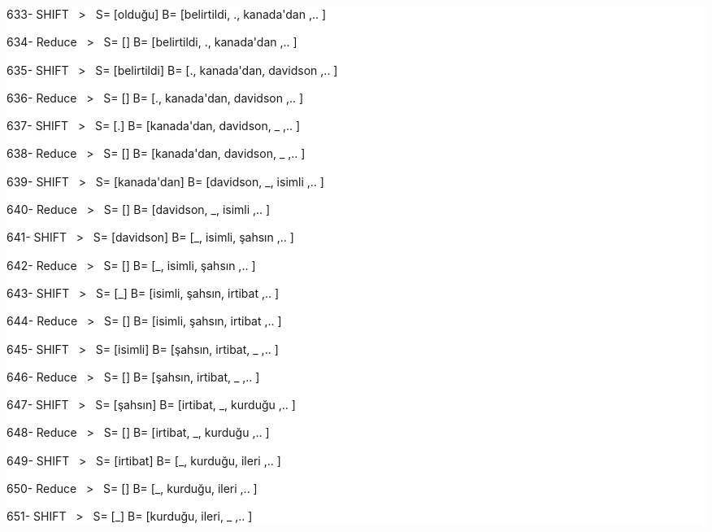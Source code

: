 

633- SHIFT&nbsp;&nbsp;&nbsp;>&nbsp;&nbsp;&nbsp;S= [olduğu]   B= [belirtildi, ., kanada'dan ,.. ]



634- Reduce&nbsp;&nbsp;&nbsp;>&nbsp;&nbsp;&nbsp;S= []   B= [belirtildi, ., kanada'dan ,.. ]



635- SHIFT&nbsp;&nbsp;&nbsp;>&nbsp;&nbsp;&nbsp;S= [belirtildi]   B= [., kanada'dan, davidson ,.. ]



636- Reduce&nbsp;&nbsp;&nbsp;>&nbsp;&nbsp;&nbsp;S= []   B= [., kanada'dan, davidson ,.. ]



637- SHIFT&nbsp;&nbsp;&nbsp;>&nbsp;&nbsp;&nbsp;S= [.]   B= [kanada'dan, davidson, _ ,.. ]



638- Reduce&nbsp;&nbsp;&nbsp;>&nbsp;&nbsp;&nbsp;S= []   B= [kanada'dan, davidson, _ ,.. ]



639- SHIFT&nbsp;&nbsp;&nbsp;>&nbsp;&nbsp;&nbsp;S= [kanada'dan]   B= [davidson, _, isimli ,.. ]



640- Reduce&nbsp;&nbsp;&nbsp;>&nbsp;&nbsp;&nbsp;S= []   B= [davidson, _, isimli ,.. ]



641- SHIFT&nbsp;&nbsp;&nbsp;>&nbsp;&nbsp;&nbsp;S= [davidson]   B= [_, isimli, şahsın ,.. ]



642- Reduce&nbsp;&nbsp;&nbsp;>&nbsp;&nbsp;&nbsp;S= []   B= [_, isimli, şahsın ,.. ]



643- SHIFT&nbsp;&nbsp;&nbsp;>&nbsp;&nbsp;&nbsp;S= [_]   B= [isimli, şahsın, irtibat ,.. ]



644- Reduce&nbsp;&nbsp;&nbsp;>&nbsp;&nbsp;&nbsp;S= []   B= [isimli, şahsın, irtibat ,.. ]



645- SHIFT&nbsp;&nbsp;&nbsp;>&nbsp;&nbsp;&nbsp;S= [isimli]   B= [şahsın, irtibat, _ ,.. ]



646- Reduce&nbsp;&nbsp;&nbsp;>&nbsp;&nbsp;&nbsp;S= []   B= [şahsın, irtibat, _ ,.. ]



647- SHIFT&nbsp;&nbsp;&nbsp;>&nbsp;&nbsp;&nbsp;S= [şahsın]   B= [irtibat, _, kurduğu ,.. ]



648- Reduce&nbsp;&nbsp;&nbsp;>&nbsp;&nbsp;&nbsp;S= []   B= [irtibat, _, kurduğu ,.. ]



649- SHIFT&nbsp;&nbsp;&nbsp;>&nbsp;&nbsp;&nbsp;S= [irtibat]   B= [_, kurduğu, ileri ,.. ]



650- Reduce&nbsp;&nbsp;&nbsp;>&nbsp;&nbsp;&nbsp;S= []   B= [_, kurduğu, ileri ,.. ]



651- SHIFT&nbsp;&nbsp;&nbsp;>&nbsp;&nbsp;&nbsp;S= [_]   B= [kurduğu, ileri, _ ,.. ]

